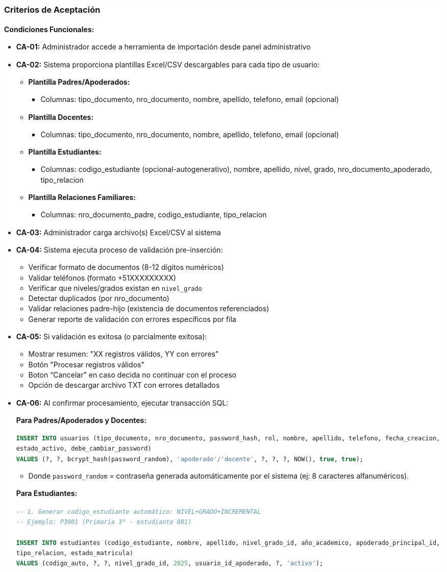 
### **Criterios de Aceptación**

**Condiciones Funcionales:**

* **CA-01:** Administrador accede a herramienta de importación desde panel administrativo

* **CA-02:** Sistema proporciona plantillas Excel/CSV descargables para cada tipo de usuario:

  * **Plantilla Padres/Apoderados:**

    * Columnas: tipo_documento, nro_documento, nombre, apellido, telefono, email (opcional)
  * **Plantilla Docentes:**

    * Columnas: tipo_documento, nro_documento, nombre, apellido, telefono, email (opcional)
  * **Plantilla Estudiantes:**

    * Columnas: codigo_estudiante (opcional-autogenerativo), nombre, apellido, nivel, grado, nro_documento_apoderado, tipo_relacion
  * **Plantilla Relaciones Familiares:**

    * Columnas: nro_documento_padre, codigo_estudiante, tipo_relacion

* **CA-03:** Administrador carga archivo(s) Excel/CSV al sistema

* **CA-04:** Sistema ejecuta proceso de validación pre-inserción:

  * Verificar formato de documentos (8-12 dígitos numéricos)
  * Validar teléfonos (formato +51XXXXXXXXX)
  * Verificar que niveles/grados existan en `nivel_grado`
  * Detectar duplicados (por nro_documento)
  * Validar relaciones padre-hijo (existencia de documentos referenciados)
  * Generar reporte de validación con errores específicos por fila

* **CA-05:** Si validación es exitosa (o parcialmente exitosa):

  * Mostrar resumen: "XX registros válidos, YY con errores"
  * Botón "Procesar registros válidos"
  * Boton “Cancelar” en caso decida no continuar con el proceso
  * Opción de descargar archivo TXT con errores detallados

* **CA-06:** Al confirmar procesamiento, ejecutar transacción SQL:

  **Para Padres/Apoderados y Docentes:**

  ```sql
  INSERT INTO usuarios (tipo_documento, nro_documento, password_hash, rol, nombre, apellido, telefono, fecha_creacion, estado_activo, debe_cambiar_password)
  VALUES (?, ?, bcrypt_hash(password_random), 'apoderado'/'docente', ?, ?, ?, NOW(), true, true);
  ```

  * Donde `password_random` = contraseña generada automáticamente por el sistema (ej: 8 caracteres alfanuméricos).

  **Para Estudiantes:**

  ```sql
  -- 1. Generar codigo_estudiante automático: NIVEL+GRADO+INCREMENTAL
  -- Ejemplo: P3001 (Primaria 3° - estudiante 001)

  INSERT INTO estudiantes (codigo_estudiante, nombre, apellido, nivel_grado_id, año_academico, apoderado_principal_id, tipo_relacion, estado_matricula)
  VALUES (codigo_auto, ?, ?, nivel_grado_id, 2025, usuario_id_apoderado, ?, 'activo');
  ```
